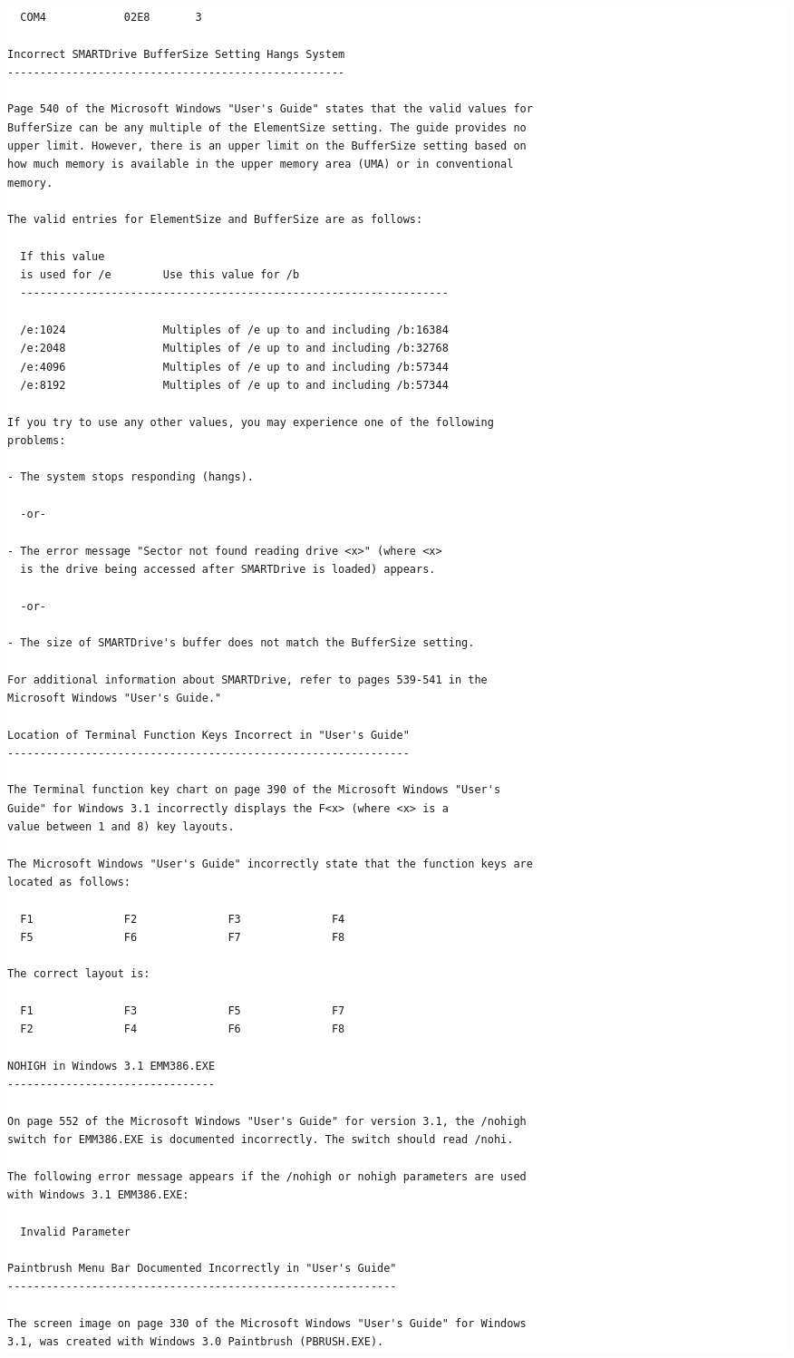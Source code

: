 	  COM4            02E8       3
	
	Incorrect SMARTDrive BufferSize Setting Hangs System
	----------------------------------------------------
	
	Page 540 of the Microsoft Windows "User's Guide" states that the valid values for
	BufferSize can be any multiple of the ElementSize setting. The guide provides no
	upper limit. However, there is an upper limit on the BufferSize setting based on
	how much memory is available in the upper memory area (UMA) or in conventional
	memory.
	
	The valid entries for ElementSize and BufferSize are as follows:
	
	  If this value
	  is used for /e        Use this value for /b
	  ------------------------------------------------------------------
	
	  /e:1024               Multiples of /e up to and including /b:16384
	  /e:2048               Multiples of /e up to and including /b:32768
	  /e:4096               Multiples of /e up to and including /b:57344
	  /e:8192               Multiples of /e up to and including /b:57344
	
	If you try to use any other values, you may experience one of the following
	problems:
	
	- The system stops responding (hangs).
	
	  -or-
	
	- The error message "Sector not found reading drive <x>" (where <x>
	  is the drive being accessed after SMARTDrive is loaded) appears.
	
	  -or-
	
	- The size of SMARTDrive's buffer does not match the BufferSize setting.
	
	For additional information about SMARTDrive, refer to pages 539-541 in the
	Microsoft Windows "User's Guide."
	
	Location of Terminal Function Keys Incorrect in "User's Guide"
	--------------------------------------------------------------
	
	The Terminal function key chart on page 390 of the Microsoft Windows "User's
	Guide" for Windows 3.1 incorrectly displays the F<x> (where <x> is a
	value between 1 and 8) key layouts.
	
	The Microsoft Windows "User's Guide" incorrectly state that the function keys are
	located as follows:
	
	  F1              F2              F3              F4
	  F5              F6              F7              F8
	
	The correct layout is:
	
	  F1              F3              F5              F7
	  F2              F4              F6              F8
	
	NOHIGH in Windows 3.1 EMM386.EXE
	--------------------------------
	
	On page 552 of the Microsoft Windows "User's Guide" for version 3.1, the /nohigh
	switch for EMM386.EXE is documented incorrectly. The switch should read /nohi.
	
	The following error message appears if the /nohigh or nohigh parameters are used
	with Windows 3.1 EMM386.EXE:
	
	  Invalid Parameter
	
	Paintbrush Menu Bar Documented Incorrectly in "User's Guide"
	------------------------------------------------------------
	
	The screen image on page 330 of the Microsoft Windows "User's Guide" for Windows
	3.1, was created with Windows 3.0 Paintbrush (PBRUSH.EXE).
	